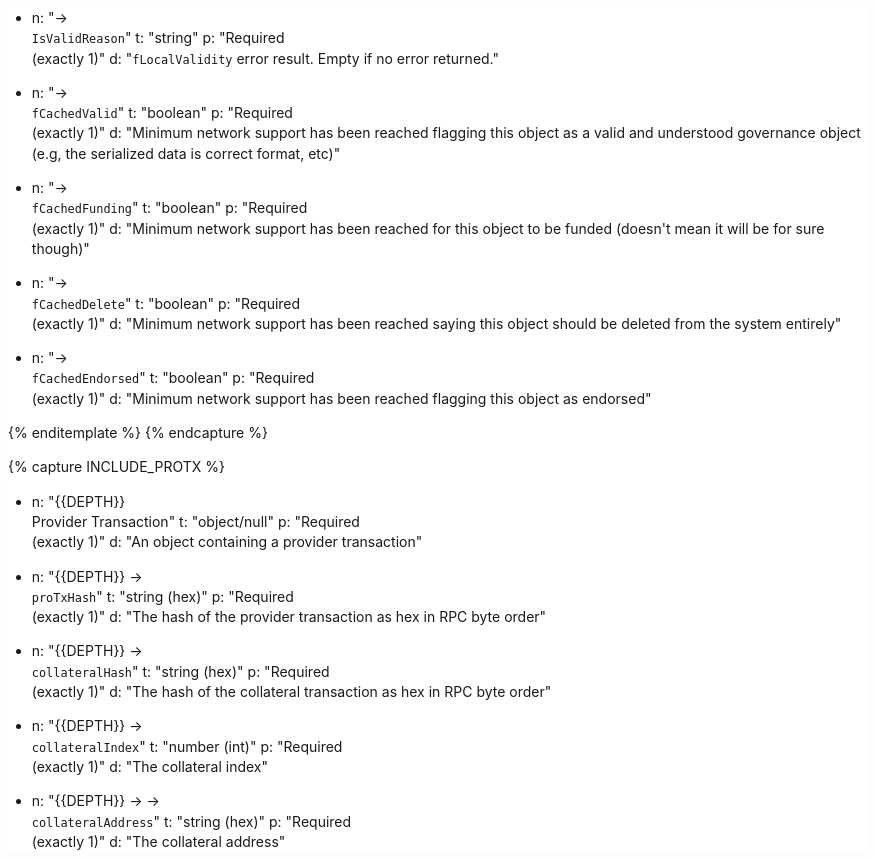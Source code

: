 - n: "→<br>`IsValidReason`"
  t: "string"
  p: "Required<br>(exactly 1)"
  d: "`fLocalValidity` error result. Empty if no error returned."

- n: "→<br>`fCachedValid`"
  t: "boolean"
  p: "Required<br>(exactly 1)"
  d: "Minimum network support has been reached flagging this object as a valid and understood governance object (e.g, the serialized data is correct format, etc)"

- n: "→<br>`fCachedFunding`"
  t: "boolean"
  p: "Required<br>(exactly 1)"
  d: "Minimum network support has been reached for this object to be funded (doesn't mean it will be for sure though)"

- n: "→<br>`fCachedDelete`"
  t: "boolean"
  p: "Required<br>(exactly 1)"
  d: "Minimum network support has been reached saying this object should be deleted from the system entirely"

- n: "→<br>`fCachedEndorsed`"
  t: "boolean"
  p: "Required<br>(exactly 1)"
  d: "Minimum network support has been reached flagging this object as endorsed"

{% enditemplate %}
{% endcapture %}

{% capture INCLUDE_PROTX %}
- n: "{{DEPTH}}<br>Provider Transaction"
  t: "object/null"
  p: "Required<br>(exactly 1)"
  d: "An object containing a provider transaction"

- n: "{{DEPTH}} →<br>`proTxHash`"
  t: "string (hex)"
  p: "Required<br>(exactly 1)"
  d: "The hash of the provider transaction as hex in RPC byte order"

- n: "{{DEPTH}} →<br>`collateralHash`"
  t: "string (hex)"
  p: "Required<br>(exactly 1)"
  d: "The hash of the collateral transaction as hex in RPC byte order"

- n: "{{DEPTH}} →<br>`collateralIndex`"
  t: "number (int)"
  p: "Required<br>(exactly 1)"
  d: "The collateral index"

- n: "{{DEPTH}} → →<br>`collateralAddress`"
  t: "string (hex)"
  p: "Required<br>(exactly 1)"
  d: "The collateral address"
